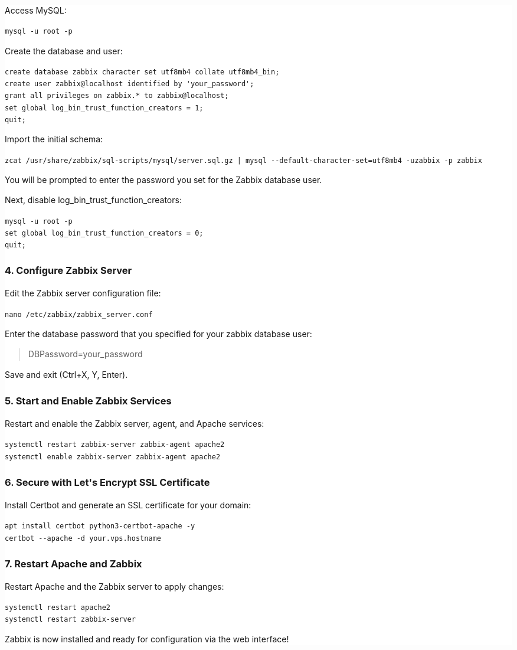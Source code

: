 Access MySQL:

`mysql -u root -p`

Create the database and user:

`create database zabbix character set utf8mb4 collate utf8mb4_bin;`  
`create user zabbix@localhost identified by 'your_password';`  
`grant all privileges on zabbix.* to zabbix@localhost;`  
`set global log_bin_trust_function_creators = 1;`  
`quit;`

Import the initial schema:

`zcat /usr/share/zabbix/sql-scripts/mysql/server.sql.gz | mysql --default-character-set=utf8mb4 -uzabbix -p zabbix`

You will be prompted to enter the password you set for the Zabbix database user.

Next, disable log_bin_trust_function_creators:

`mysql -u root -p`  
`set global log_bin_trust_function_creators = 0;`  
`quit;`

### 4. Configure Zabbix Server

Edit the Zabbix server configuration file:

`nano /etc/zabbix/zabbix_server.conf`

Enter the database password that you specified for your zabbix database user:

> DBPassword=your_password

Save and exit (Ctrl+X, Y, Enter).

### 5. Start and Enable Zabbix Services

Restart and enable the Zabbix server, agent, and Apache services:

`systemctl restart zabbix-server zabbix-agent apache2`  
`systemctl enable zabbix-server zabbix-agent apache2`

### 6. Secure with Let's Encrypt SSL Certificate

Install Certbot and generate an SSL certificate for your domain:

`apt install certbot python3-certbot-apache -y`  
`certbot --apache -d your.vps.hostname`

### 7. Restart Apache and Zabbix

Restart Apache and the Zabbix server to apply changes:

`systemctl restart apache2`  
`systemctl restart zabbix-server`

Zabbix is now installed and ready for configuration via the web interface!
